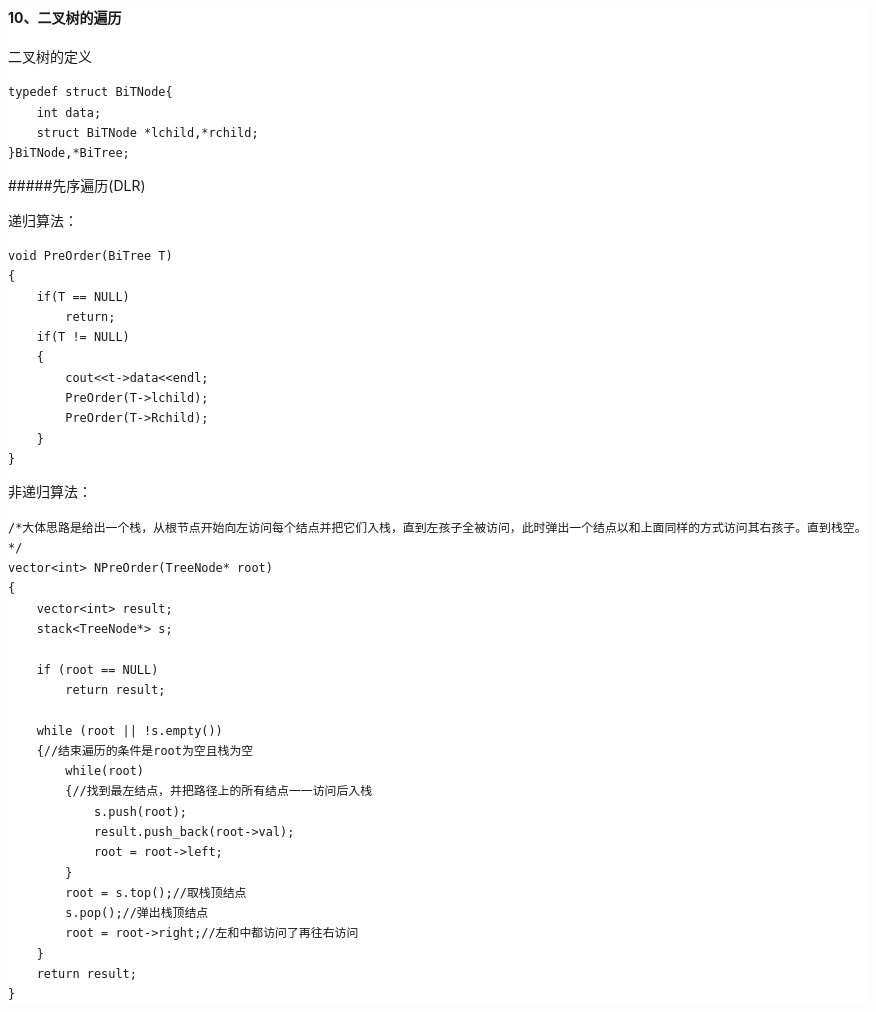 #### 10、二叉树的遍历

二叉树的定义

```
typedef struct BiTNode{
    int data;
    struct BiTNode *lchild,*rchild;
}BiTNode,*BiTree;
```

#####先序遍历(DLR)

递归算法：

```
void PreOrder(BiTree T)
{
	if(T == NULL)
		return;
    if(T != NULL)
    {
        cout<<t->data<<endl;
        PreOrder(T->lchild);
        PreOrder(T->Rchild);
    }
}
```

非递归算法：

```
/*大体思路是给出一个栈，从根节点开始向左访问每个结点并把它们入栈，直到左孩子全被访问，此时弹出一个结点以和上面同样的方式访问其右孩子。直到栈空。*/
vector<int> NPreOrder(TreeNode* root)
{
    vector<int> result;
    stack<TreeNode*> s;

    if (root == NULL)
        return result;

    while (root || !s.empty())
    {//结束遍历的条件是root为空且栈为空
        while(root)
        {//找到最左结点，并把路径上的所有结点一一访问后入栈
            s.push(root);
            result.push_back(root->val);
            root = root->left;
        }
        root = s.top();//取栈顶结点
        s.pop();//弹出栈顶结点
        root = root->right;//左和中都访问了再往右访问
    }
    return result;
}
```
